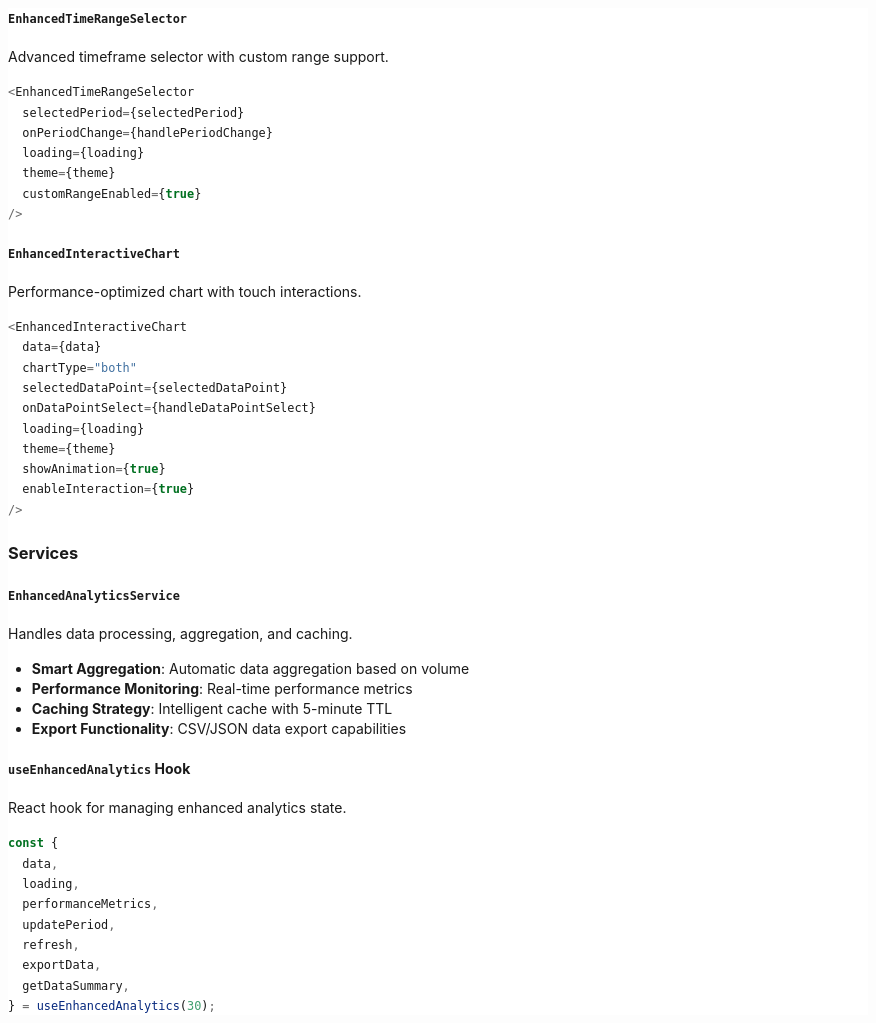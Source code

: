 #### `EnhancedTimeRangeSelector`
Advanced timeframe selector with custom range support.

```javascript
<EnhancedTimeRangeSelector
  selectedPeriod={selectedPeriod}
  onPeriodChange={handlePeriodChange}
  loading={loading}
  theme={theme}
  customRangeEnabled={true}
/>
```

#### `EnhancedInteractiveChart`
Performance-optimized chart with touch interactions.

```javascript
<EnhancedInteractiveChart
  data={data}
  chartType="both"
  selectedDataPoint={selectedDataPoint}
  onDataPointSelect={handleDataPointSelect}
  loading={loading}
  theme={theme}
  showAnimation={true}
  enableInteraction={true}
/>
```

### Services

#### `EnhancedAnalyticsService`
Handles data processing, aggregation, and caching.

- **Smart Aggregation**: Automatic data aggregation based on volume
- **Performance Monitoring**: Real-time performance metrics
- **Caching Strategy**: Intelligent cache with 5-minute TTL
- **Export Functionality**: CSV/JSON data export capabilities

#### `useEnhancedAnalytics` Hook
React hook for managing enhanced analytics state.

```javascript
const {
  data,
  loading,
  performanceMetrics,
  updatePeriod,
  refresh,
  exportData,
  getDataSummary,
} = useEnhancedAnalytics(30);
```
